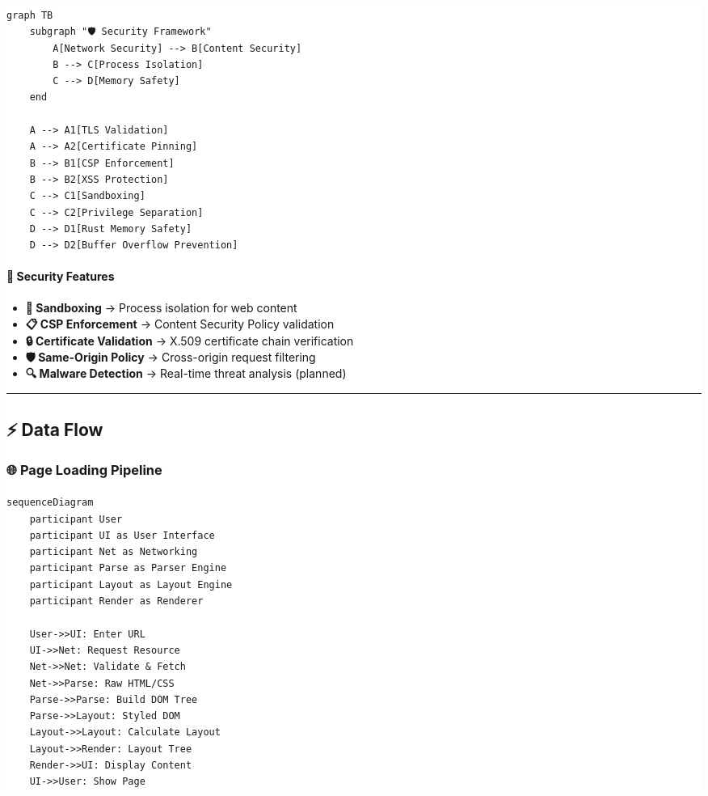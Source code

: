 ```mermaid
graph TB
    subgraph "🛡️ Security Framework"
        A[Network Security] --> B[Content Security]
        B --> C[Process Isolation]
        C --> D[Memory Safety]
    end
    
    A --> A1[TLS Validation]
    A --> A2[Certificate Pinning]
    B --> B1[CSP Enforcement]
    B --> B2[XSS Protection]
    C --> C1[Sandboxing]
    C --> C2[Privilege Separation]
    D --> D1[Rust Memory Safety]
    D --> D2[Buffer Overflow Prevention]
```

#### 🔐 Security Features

- **🏰 Sandboxing** → Process isolation for web content
- **📋 CSP Enforcement** → Content Security Policy validation  
- **🔒 Certificate Validation** → X.509 certificate chain verification
- **🛡️ Same-Origin Policy** → Cross-origin request filtering
- **🔍 Malware Detection** → Real-time threat analysis (planned)

---

## ⚡ Data Flow

### 🌐 Page Loading Pipeline

```mermaid
sequenceDiagram
    participant User
    participant UI as User Interface
    participant Net as Networking
    participant Parse as Parser Engine  
    participant Layout as Layout Engine
    participant Render as Renderer
    
    User->>UI: Enter URL
    UI->>Net: Request Resource
    Net->>Net: Validate & Fetch
    Net->>Parse: Raw HTML/CSS
    Parse->>Parse: Build DOM Tree
    Parse->>Layout: Styled DOM
    Layout->>Layout: Calculate Layout
    Layout->>Render: Layout Tree
    Render->>UI: Display Content
    UI->>User: Show Page
```
